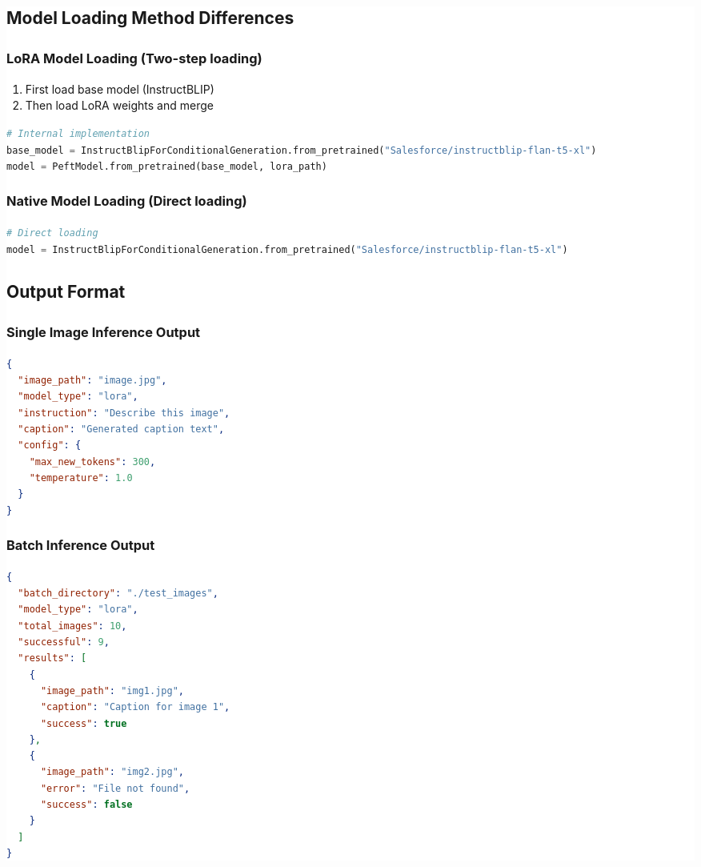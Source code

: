## Model Loading Method Differences

### LoRA Model Loading (Two-step loading)

1. First load base model (InstructBLIP)
2. Then load LoRA weights and merge

```python
# Internal implementation
base_model = InstructBlipForConditionalGeneration.from_pretrained("Salesforce/instructblip-flan-t5-xl")
model = PeftModel.from_pretrained(base_model, lora_path)
```

### Native Model Loading (Direct loading)

```python
# Direct loading
model = InstructBlipForConditionalGeneration.from_pretrained("Salesforce/instructblip-flan-t5-xl")
```

## Output Format

### Single Image Inference Output

```json
{
  "image_path": "image.jpg",
  "model_type": "lora",
  "instruction": "Describe this image",
  "caption": "Generated caption text",
  "config": {
    "max_new_tokens": 300,
    "temperature": 1.0
  }
}
```

### Batch Inference Output

```json
{
  "batch_directory": "./test_images",
  "model_type": "lora",
  "total_images": 10,
  "successful": 9,
  "results": [
    {
      "image_path": "img1.jpg",
      "caption": "Caption for image 1",
      "success": true
    },
    {
      "image_path": "img2.jpg",
      "error": "File not found",
      "success": false
    }
  ]
}
```
